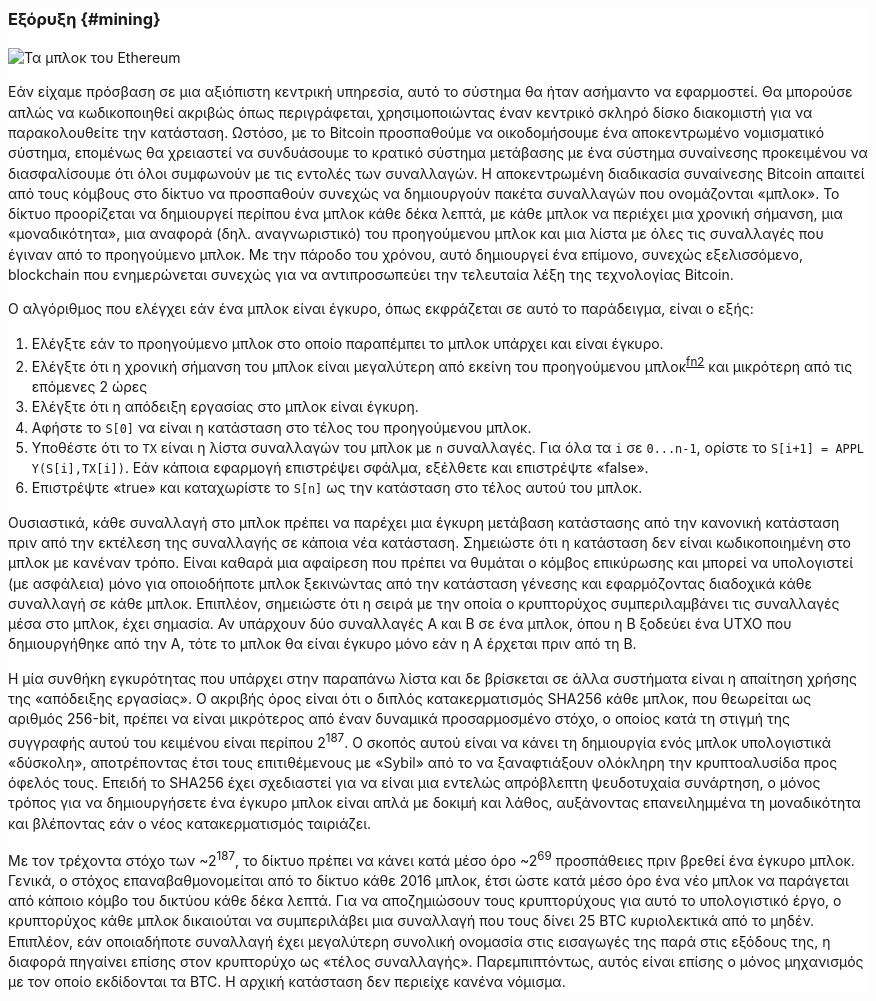 ### Εξόρυξη {#mining}

![Τα μπλοκ του Ethereum](./ethereum-blocks.png)

Εάν είχαμε πρόσβαση σε μια αξιόπιστη κεντρική υπηρεσία, αυτό το σύστημα θα ήταν ασήμαντο να εφαρμοστεί. Θα μπορούσε απλώς να κωδικοποιηθεί ακριβώς όπως περιγράφεται, χρησιμοποιώντας έναν κεντρικό σκληρό δίσκο διακομιστή για να παρακολουθείτε την κατάσταση. Ωστόσο, με το Bitcoin προσπαθούμε να οικοδομήσουμε ένα αποκεντρωμένο νομισματικό σύστημα, επομένως θα χρειαστεί να συνδυάσουμε το κρατικό σύστημα μετάβασης με ένα σύστημα συναίνεσης προκειμένου να διασφαλίσουμε ότι όλοι συμφωνούν με τις εντολές των συναλλαγών. Η αποκεντρωμένη διαδικασία συναίνεσης Bitcoin απαιτεί από τους κόμβους στο δίκτυο να προσπαθούν συνεχώς να δημιουργούν πακέτα συναλλαγών που ονομάζονται «μπλοκ». Το δίκτυο προορίζεται να δημιουργεί περίπου ένα μπλοκ κάθε δέκα λεπτά, με κάθε μπλοκ να περιέχει μια χρονική σήμανση, μια «μοναδικότητα», μια αναφορά (δηλ. αναγνωριστικό) του προηγούμενου μπλοκ και μια λίστα με όλες τις συναλλαγές που έγιναν από το προηγούμενο μπλοκ. Με την πάροδο του χρόνου, αυτό δημιουργεί ένα επίμονο, συνεχώς εξελισσόμενο, blockchain που ενημερώνεται συνεχώς για να αντιπροσωπεύει την τελευταία λέξη της τεχνολογίας Bitcoin.

Ο αλγόριθμος που ελέγχει εάν ένα μπλοκ είναι έγκυρο, όπως εκφράζεται σε αυτό το παράδειγμα, είναι ο εξής:

1. Ελέγξτε εάν το προηγούμενο μπλοκ στο οποίο παραπέμπει το μπλοκ υπάρχει και είναι έγκυρο.
2. Ελέγξτε ότι η χρονική σήμανση του μπλοκ είναι μεγαλύτερη από εκείνη του προηγούμενου μπλοκ<sup>[fn2](#notes)</sup> και μικρότερη από τις επόμενες 2 ώρες
3. Ελέγξτε ότι η απόδειξη εργασίας στο μπλοκ είναι έγκυρη.
4. Αφήστε το `S[0]` να είναι η κατάσταση στο τέλος του προηγούμενου μπλοκ.
5. Υποθέστε ότι το `TX` είναι η λίστα συναλλαγών του μπλοκ με `n` συναλλαγές. Για όλα τα `i` σε `0...n-1`, ορίστε το `S[i+1] = APPLY(S[i],TX[i])`. Εάν κάποια εφαρμογή επιστρέψει σφάλμα, εξέλθετε και επιστρέψτε «false».
6. Επιστρέψτε «true» και καταχωρίστε το `S[n]` ως την κατάσταση στο τέλος αυτού του μπλοκ.

Ουσιαστικά, κάθε συναλλαγή στο μπλοκ πρέπει να παρέχει μια έγκυρη μετάβαση κατάστασης από την κανονική κατάσταση πριν από την εκτέλεση της συναλλαγής σε κάποια νέα κατάσταση. Σημειώστε ότι η κατάσταση δεν είναι κωδικοποιημένη στο μπλοκ με κανέναν τρόπο. Είναι καθαρά μια αφαίρεση που πρέπει να θυμάται ο κόμβος επικύρωσης και μπορεί να υπολογιστεί (με ασφάλεια) μόνο για οποιοδήποτε μπλοκ ξεκινώντας από την κατάσταση γένεσης και εφαρμόζοντας διαδοχικά κάθε συναλλαγή σε κάθε μπλοκ. Επιπλέον, σημειώστε ότι η σειρά με την οποία ο κρυπτορύχος συμπεριλαμβάνει τις συναλλαγές μέσα στο μπλοκ, έχει σημασία. Αν υπάρχουν δύο συναλλαγές Α και Β σε ένα μπλοκ, όπου η Β ξοδεύει ένα UTXO που δημιουργήθηκε από την Α, τότε το μπλοκ θα είναι έγκυρο μόνο εάν η Α έρχεται πριν από τη Β.

Η μία συνθήκη εγκυρότητας που υπάρχει στην παραπάνω λίστα και δε βρίσκεται σε άλλα συστήματα είναι η απαίτηση χρήσης της «απόδειξης εργασίας». Ο ακριβής όρος είναι ότι ο διπλός κατακερματισμός SHA256 κάθε μπλοκ, που θεωρείται ως αριθμός 256-bit, πρέπει να είναι μικρότερος από έναν δυναμικά προσαρμοσμένο στόχο, ο οποίος κατά τη στιγμή της συγγραφής αυτού του κειμένου είναι περίπου 2<sup>187</sup>. Ο σκοπός αυτού είναι να κάνει τη δημιουργία ενός μπλοκ υπολογιστικά «δύσκολη», αποτρέποντας έτσι τους επιτιθέμενους με «Sybil» από το να ξαναφτιάξουν ολόκληρη την κρυπτοαλυσίδα προς όφελός τους. Επειδή το SHA256 έχει σχεδιαστεί για να είναι μια εντελώς απρόβλεπτη ψευδοτυχαία συνάρτηση, ο μόνος τρόπος για να δημιουργήσετε ένα έγκυρο μπλοκ είναι απλά με δοκιμή και λάθος, αυξάνοντας επανειλημμένα τη μοναδικότητα και βλέποντας εάν ο νέος κατακερματισμός ταιριάζει.

Με τον τρέχοντα στόχο των ~2<sup>187</sup>, το δίκτυο πρέπει να κάνει κατά μέσο όρο ~2<sup>69</sup> προσπάθειες πριν βρεθεί ένα έγκυρο μπλοκ. Γενικά, ο στόχος επαναβαθμονομείται από το δίκτυο κάθε 2016 μπλοκ, έτσι ώστε κατά μέσο όρο ένα νέο μπλοκ να παράγεται από κάποιο κόμβο του δικτύου κάθε δέκα λεπτά. Για να αποζημιώσουν τους κρυπτορύχους για αυτό το υπολογιστικό έργο, ο κρυπτορύχος κάθε μπλοκ δικαιούται να συμπεριλάβει μια συναλλαγή που τους δίνει 25 BTC κυριολεκτικά από το μηδέν. Επιπλέον, εάν οποιαδήποτε συναλλαγή έχει μεγαλύτερη συνολική ονομασία στις εισαγωγές της παρά στις εξόδους της, η διαφορά πηγαίνει επίσης στον κρυπτορύχο ως «τέλος συναλλαγής». Παρεμπιπτόντως, αυτός είναι επίσης ο μόνος μηχανισμός με τον οποίο εκδίδονται τα BTC. Η αρχική κατάσταση δεν περιείχε κανένα νόμισμα.
